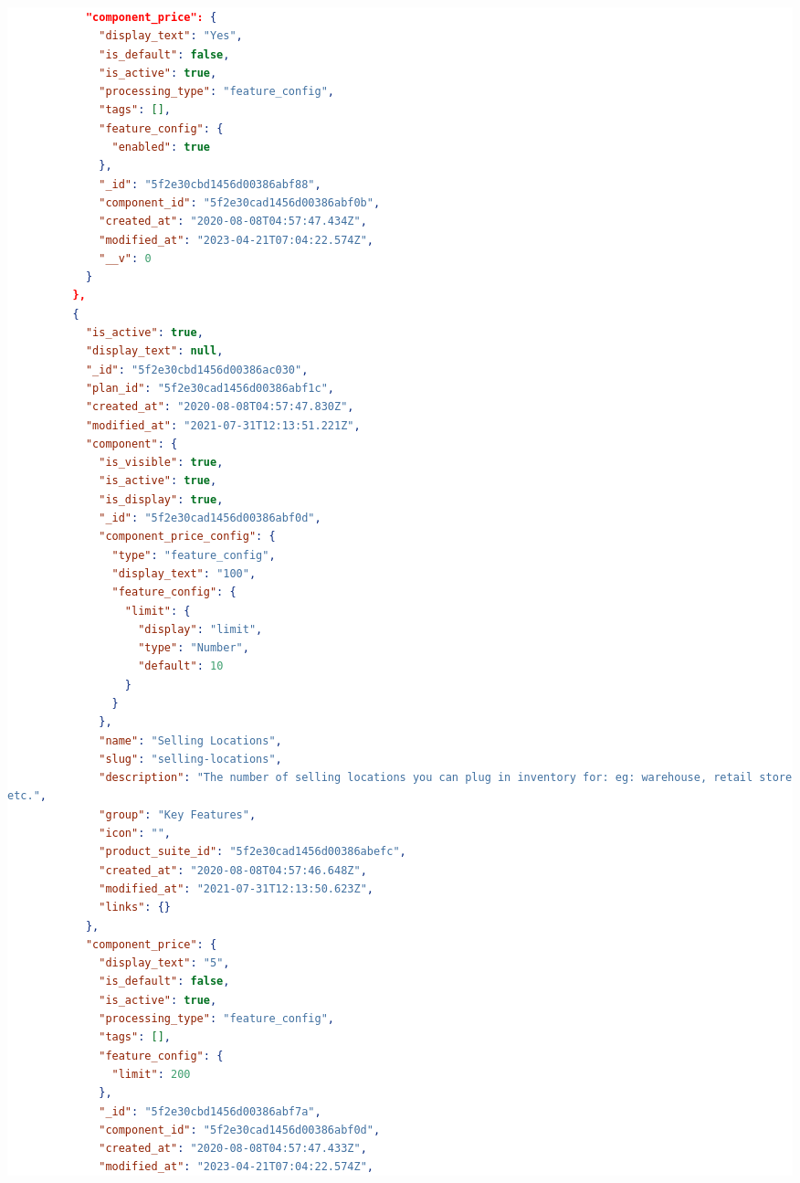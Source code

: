 ```json
            "component_price": {
              "display_text": "Yes",
              "is_default": false,
              "is_active": true,
              "processing_type": "feature_config",
              "tags": [],
              "feature_config": {
                "enabled": true
              },
              "_id": "5f2e30cbd1456d00386abf88",
              "component_id": "5f2e30cad1456d00386abf0b",
              "created_at": "2020-08-08T04:57:47.434Z",
              "modified_at": "2023-04-21T07:04:22.574Z",
              "__v": 0
            }
          },
          {
            "is_active": true,
            "display_text": null,
            "_id": "5f2e30cbd1456d00386ac030",
            "plan_id": "5f2e30cad1456d00386abf1c",
            "created_at": "2020-08-08T04:57:47.830Z",
            "modified_at": "2021-07-31T12:13:51.221Z",
            "component": {
              "is_visible": true,
              "is_active": true,
              "is_display": true,
              "_id": "5f2e30cad1456d00386abf0d",
              "component_price_config": {
                "type": "feature_config",
                "display_text": "100",
                "feature_config": {
                  "limit": {
                    "display": "limit",
                    "type": "Number",
                    "default": 10
                  }
                }
              },
              "name": "Selling Locations",
              "slug": "selling-locations",
              "description": "The number of selling locations you can plug in inventory for: eg: warehouse, retail store etc.",
              "group": "Key Features",
              "icon": "",
              "product_suite_id": "5f2e30cad1456d00386abefc",
              "created_at": "2020-08-08T04:57:46.648Z",
              "modified_at": "2021-07-31T12:13:50.623Z",
              "links": {}
            },
            "component_price": {
              "display_text": "5",
              "is_default": false,
              "is_active": true,
              "processing_type": "feature_config",
              "tags": [],
              "feature_config": {
                "limit": 200
              },
              "_id": "5f2e30cbd1456d00386abf7a",
              "component_id": "5f2e30cad1456d00386abf0d",
              "created_at": "2020-08-08T04:57:47.433Z",
              "modified_at": "2023-04-21T07:04:22.574Z",
```